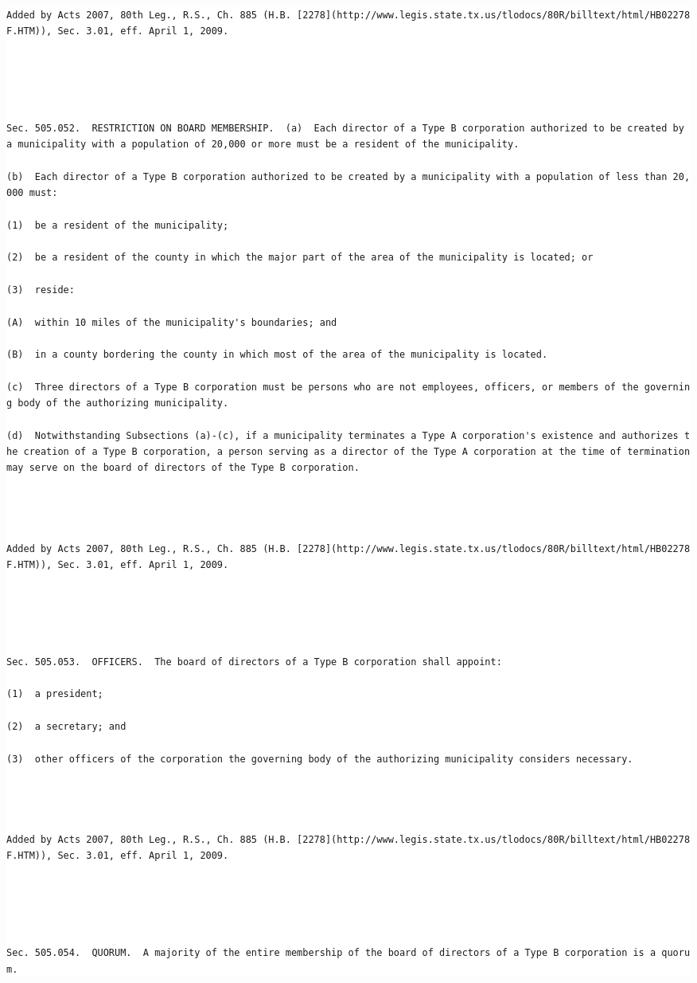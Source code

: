     
    
    
    Added by Acts 2007, 80th Leg., R.S., Ch. 885 (H.B. [2278](http://www.legis.state.tx.us/tlodocs/80R/billtext/html/HB02278F.HTM)), Sec. 3.01, eff. April 1, 2009.
    
    
    
    
    
    Sec. 505.052.  RESTRICTION ON BOARD MEMBERSHIP.  (a)  Each director of a Type B corporation authorized to be created by a municipality with a population of 20,000 or more must be a resident of the municipality.
    
    (b)  Each director of a Type B corporation authorized to be created by a municipality with a population of less than 20,000 must:
    
    (1)  be a resident of the municipality;
    
    (2)  be a resident of the county in which the major part of the area of the municipality is located; or
    
    (3)  reside:
    
    (A)  within 10 miles of the municipality's boundaries; and
    
    (B)  in a county bordering the county in which most of the area of the municipality is located.
    
    (c)  Three directors of a Type B corporation must be persons who are not employees, officers, or members of the governing body of the authorizing municipality.
    
    (d)  Notwithstanding Subsections (a)-(c), if a municipality terminates a Type A corporation's existence and authorizes the creation of a Type B corporation, a person serving as a director of the Type A corporation at the time of termination may serve on the board of directors of the Type B corporation.
    
    
    
    
    Added by Acts 2007, 80th Leg., R.S., Ch. 885 (H.B. [2278](http://www.legis.state.tx.us/tlodocs/80R/billtext/html/HB02278F.HTM)), Sec. 3.01, eff. April 1, 2009.
    
    
    
    
    
    Sec. 505.053.  OFFICERS.  The board of directors of a Type B corporation shall appoint:
    
    (1)  a president;
    
    (2)  a secretary; and
    
    (3)  other officers of the corporation the governing body of the authorizing municipality considers necessary.
    
    
    
    
    Added by Acts 2007, 80th Leg., R.S., Ch. 885 (H.B. [2278](http://www.legis.state.tx.us/tlodocs/80R/billtext/html/HB02278F.HTM)), Sec. 3.01, eff. April 1, 2009.
    
    
    
    
    
    Sec. 505.054.  QUORUM.  A majority of the entire membership of the board of directors of a Type B corporation is a quorum.
    